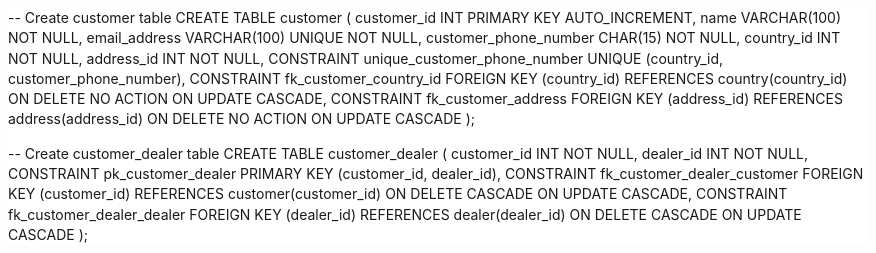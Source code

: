 -- Create customer table
CREATE TABLE customer (
  customer_id INT PRIMARY KEY AUTO_INCREMENT,
  name VARCHAR(100) NOT NULL,
  email_address VARCHAR(100) UNIQUE NOT NULL,
  customer_phone_number CHAR(15) NOT NULL,
  country_id INT NOT NULL,
  address_id INT NOT NULL,
  CONSTRAINT unique_customer_phone_number 
    UNIQUE (country_id, customer_phone_number),
  CONSTRAINT fk_customer_country_id
    FOREIGN KEY (country_id) 
    REFERENCES country(country_id)
    ON DELETE NO ACTION
    ON UPDATE CASCADE,
  CONSTRAINT fk_customer_address
    FOREIGN KEY (address_id) 
    REFERENCES address(address_id)
    ON DELETE NO ACTION
    ON UPDATE CASCADE
);

-- Create customer_dealer table
CREATE TABLE customer_dealer (
  customer_id INT NOT NULL,
  dealer_id INT NOT NULL,
  CONSTRAINT pk_customer_dealer
    PRIMARY KEY (customer_id, dealer_id),
  CONSTRAINT fk_customer_dealer_customer
    FOREIGN KEY (customer_id) 
    REFERENCES customer(customer_id)
    ON DELETE CASCADE
    ON UPDATE CASCADE,
  CONSTRAINT fk_customer_dealer_dealer
    FOREIGN KEY (dealer_id) 
    REFERENCES dealer(dealer_id)
    ON DELETE CASCADE
    ON UPDATE CASCADE
);
```